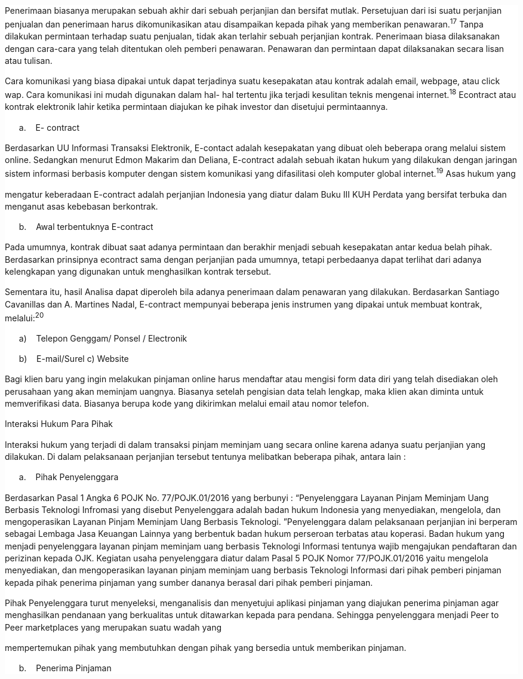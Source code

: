 <p><span class="font3">Penerimaan biasanya merupakan sebuah akhir dari sebuah perjanjian dan bersifat mutlak. Persetujuan dari isi suatu perjanjian penjualan dan penerimaan harus dikomunikasikan atau disampaikan kepada pihak yang memberikan penawaran.<sup>17</sup> Tanpa dilakukan permintaan terhadap suatu penjualan, tidak akan terlahir sebuah perjanjian kontrak. Penerimaan biasa dilaksanakan dengan cara-cara yang telah ditentukan oleh pemberi penawaran. Penawaran dan permintaan dapat dilaksanakan secara lisan atau tulisan.</span></p>
<p><span class="font3">Cara komunikasi yang biasa dipakai untuk dapat terjadinya suatu kesepakatan atau kontrak adalah email, webpage, atau click wap. Cara komunikasi ini mudah digunakan dalam hal- hal tertentu jika terjadi kesulitan teknis mengenai internet.<sup>18</sup> Econtract atau kontrak elektronik lahir ketika permintaan diajukan ke pihak investor dan disetujui permintaannya.</span></p>
<ul style="list-style:none;"><li>
<p><span class="font3">a. &nbsp;&nbsp;&nbsp;E- contract</span></p></li></ul>
<p><span class="font3">Berdasarkan UU Informasi Transaksi Elektronik, E-contact adalah kesepakatan yang dibuat oleh beberapa orang melalui sistem online. Sedangkan menurut Edmon Makarim dan Deliana, E-contract adalah sebuah ikatan hukum yang dilakukan dengan jaringan sistem informasi berbasis komputer dengan sistem komunikasi yang difasilitasi oleh komputer global internet.<sup>19</sup> Asas hukum yang</span></p>
<p><span class="font3">mengatur keberadaan E-contract adalah perjanjian Indonesia yang diatur dalam Buku III KUH Perdata yang bersifat terbuka dan menganut asas kebebasan berkontrak.</span></p>
<ul style="list-style:none;"><li>
<p><span class="font3">b. &nbsp;&nbsp;&nbsp;Awal terbentuknya E-contract</span></p></li></ul>
<p><span class="font3">Pada umumnya, kontrak dibuat saat adanya permintaan dan berakhir menjadi sebuah kesepakatan antar kedua belah pihak. Berdasarkan prinsipnya econtract sama dengan perjanjian pada umumnya, tetapi perbedaanya dapat terlihat dari adanya kelengkapan yang digunakan untuk menghasilkan kontrak tersebut.</span></p>
<p><span class="font3">Sementara itu, hasil Analisa dapat diperoleh bila adanya penerimaan dalam penawaran yang dilakukan. Berdasarkan Santiago Cavanillas dan A. Martines Nadal, E-contract mempunyai beberapa jenis instrumen yang dipakai untuk membuat kontrak, melalui:<sup>20</sup></span></p>
<ul style="list-style:none;"><li>
<p><span class="font3">a) &nbsp;&nbsp;&nbsp;Telepon Genggam/ Ponsel / Electronik</span></p></li>
<li>
<p><span class="font3">b) &nbsp;&nbsp;&nbsp;E-mail/Surel c) Website</span></p></li></ul>
<p><span class="font3">Bagi klien baru yang ingin melakukan pinjaman online harus mendaftar atau mengisi form data diri yang telah disediakan oleh perusahaan yang akan meminjam uangnya. Biasanya setelah pengisian data telah lengkap, maka klien akan diminta untuk memverifikasi data. Biasanya berupa kode yang dikirimkan melalui email atau nomor telefon.</span></p>
<p><span class="font3">Interaksi Hukum Para Pihak</span></p>
<p><span class="font3">Interaksi hukum yang terjadi di dalam transaksi pinjam meminjam uang secara online karena adanya suatu perjanjian yang dilakukan. Di dalam pelaksanaan perjanjian tersebut tentunya melibatkan beberapa pihak, antara lain :</span></p>
<ul style="list-style:none;"><li>
<p><span class="font3">a. &nbsp;&nbsp;&nbsp;Pihak Penyelenggara</span></p></li></ul>
<p><span class="font3">Berdasarkan Pasal 1 Angka 6 POJK No. 77/POJK.01/2016 yang berbunyi : “Penyelenggara Layanan Pinjam Meminjam Uang Berbasis Teknologi Infromasi yang disebut Penyelenggara adalah badan hukum Indonesia yang menyediakan, mengelola, dan mengoperasikan Layanan Pinjam Meminjam Uang Berbasis Teknologi. ”Penyelenggara dalam pelaksanaan perjanjian ini berperam sebagai Lembaga Jasa Keuangan Lainnya yang berbentuk badan hukum perseroan terbatas atau koperasi. Badan hukum yang menjadi penyelenggara layanan pinjam meminjam uang berbasis Teknologi Informasi tentunya wajib mengajukan pendaftaran dan perizinan kepada OJK. Kegiatan usaha penyelenggara diatur dalam Pasal 5 POJK Nomor 77/POJK.01/2016 yaitu mengelola menyediakan, dan mengoperasikan layanan pinjam meminjam uang berbasis Teknologi Informasi dari pihak pemberi pinjaman kepada pihak penerima pinjaman yang sumber dananya berasal dari pihak pemberi pinjaman.</span></p>
<p><span class="font3">Pihak Penyelenggara turut menyeleksi, menganalisis dan menyetujui aplikasi pinjaman yang diajukan penerima pinjaman agar menghasilkan pendanaan yang berkualitas untuk ditawarkan kepada para pendana. Sehingga penyelenggara menjadi Peer to Peer marketplaces yang merupakan suatu wadah yang</span></p>
<p><span class="font3">mempertemukan pihak yang membutuhkan dengan pihak yang bersedia untuk memberikan pinjaman.</span></p>
<ul style="list-style:none;"><li>
<p><span class="font3">b. &nbsp;&nbsp;&nbsp;Penerima Pinjaman</span></p></li></ul>